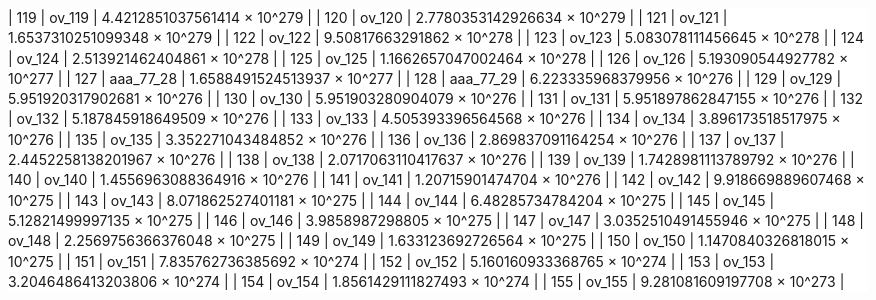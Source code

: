 | 119 | ov_119 | 4.4212851037561414 × 10^279 |
| 120 | ov_120 | 2.7780353142926634 × 10^279 |
| 121 | ov_121 | 1.6537310251099348 × 10^279 |
| 122 | ov_122 | 9.50817663291862 × 10^278 |
| 123 | ov_123 | 5.083078111456645 × 10^278 |
| 124 | ov_124 | 2.513921462404861 × 10^278 |
| 125 | ov_125 | 1.1662657047002464 × 10^278 |
| 126 | ov_126 | 5.193090544927782 × 10^277 |
| 127 | aaa_77_28 | 1.6588491524513937 × 10^277 |
| 128 | aaa_77_29 | 6.223335968379956 × 10^276 |
| 129 | ov_129 | 5.951920317902681 × 10^276 |
| 130 | ov_130 | 5.951903280904079 × 10^276 |
| 131 | ov_131 | 5.951897862847155 × 10^276 |
| 132 | ov_132 | 5.187845918649509 × 10^276 |
| 133 | ov_133 | 4.505393396564568 × 10^276 |
| 134 | ov_134 | 3.896173518517975 × 10^276 |
| 135 | ov_135 | 3.352271043484852 × 10^276 |
| 136 | ov_136 | 2.869837091164254 × 10^276 |
| 137 | ov_137 | 2.4452258138201967 × 10^276 |
| 138 | ov_138 | 2.0717063110417637 × 10^276 |
| 139 | ov_139 | 1.7428981113789792 × 10^276 |
| 140 | ov_140 | 1.4556963088364916 × 10^276 |
| 141 | ov_141 | 1.20715901474704 × 10^276 |
| 142 | ov_142 | 9.918669889607468 × 10^275 |
| 143 | ov_143 | 8.071862527401181 × 10^275 |
| 144 | ov_144 | 6.48285734784204 × 10^275 |
| 145 | ov_145 | 5.12821499997135 × 10^275 |
| 146 | ov_146 | 3.9858987298805 × 10^275 |
| 147 | ov_147 | 3.0352510491455946 × 10^275 |
| 148 | ov_148 | 2.2569756366376048 × 10^275 |
| 149 | ov_149 | 1.633123692726564 × 10^275 |
| 150 | ov_150 | 1.1470840326818015 × 10^275 |
| 151 | ov_151 | 7.835762736385692 × 10^274 |
| 152 | ov_152 | 5.160160933368765 × 10^274 |
| 153 | ov_153 | 3.2046486413203806 × 10^274 |
| 154 | ov_154 | 1.8561429111827493 × 10^274 |
| 155 | ov_155 | 9.281081609197708 × 10^273 |